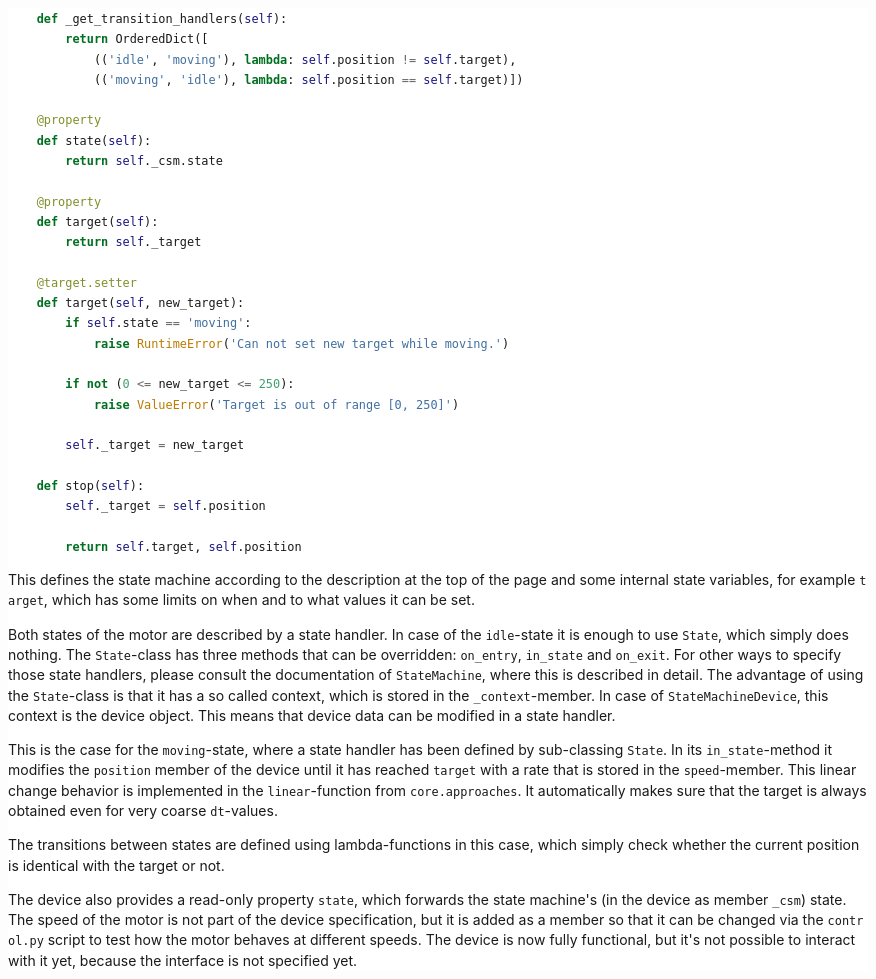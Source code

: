 ```python
    def _get_transition_handlers(self):
        return OrderedDict([
            (('idle', 'moving'), lambda: self.position != self.target),
            (('moving', 'idle'), lambda: self.position == self.target)])

    @property
    def state(self):
        return self._csm.state

    @property
    def target(self):
        return self._target

    @target.setter
    def target(self, new_target):
        if self.state == 'moving':
            raise RuntimeError('Can not set new target while moving.')

        if not (0 <= new_target <= 250):
            raise ValueError('Target is out of range [0, 250]')

        self._target = new_target

    def stop(self):
        self._target = self.position

        return self.target, self.position
```

This defines the state machine according to the description at the top of the page and some internal state variables, for example `target`, which has some limits on when and to what values it can be set.

Both states of the motor are described by a state handler. In case of the `idle`-state it is enough to use `State`, which simply does nothing. The `State`-class has three methods that can be overridden: `on_entry`, `in_state` and `on_exit`. For other ways to specify those state handlers, please consult the documentation of `StateMachine`, where this is described in detail. The advantage of using the `State`-class is that it has a so called context, which is stored in the `_context`-member. In case of `StateMachineDevice`, this context is the device object. This means that device data can be modified in a state handler.

This is the case for the `moving`-state, where a state handler has been defined by sub-classing `State`. In its `in_state`-method it modifies the `position` member of the device until it has reached `target` with a rate that is stored in the `speed`-member. This linear change behavior is implemented in the `linear`-function from `core.approaches`. It automatically makes sure that the target is always obtained even for very coarse `dt`-values.

The transitions between states are defined using lambda-functions in this case, which simply check whether the current position is identical with the target or not.

The device also provides a read-only property `state`, which forwards the state machine's (in the device as member `_csm`) state. The speed of the motor is not part of the device specification, but it is added as a member so that it can be changed via the `control.py` script to test how the motor behaves at different speeds. The device is now fully functional, but it's not possible to interact with it yet, because the interface is not specified yet.
